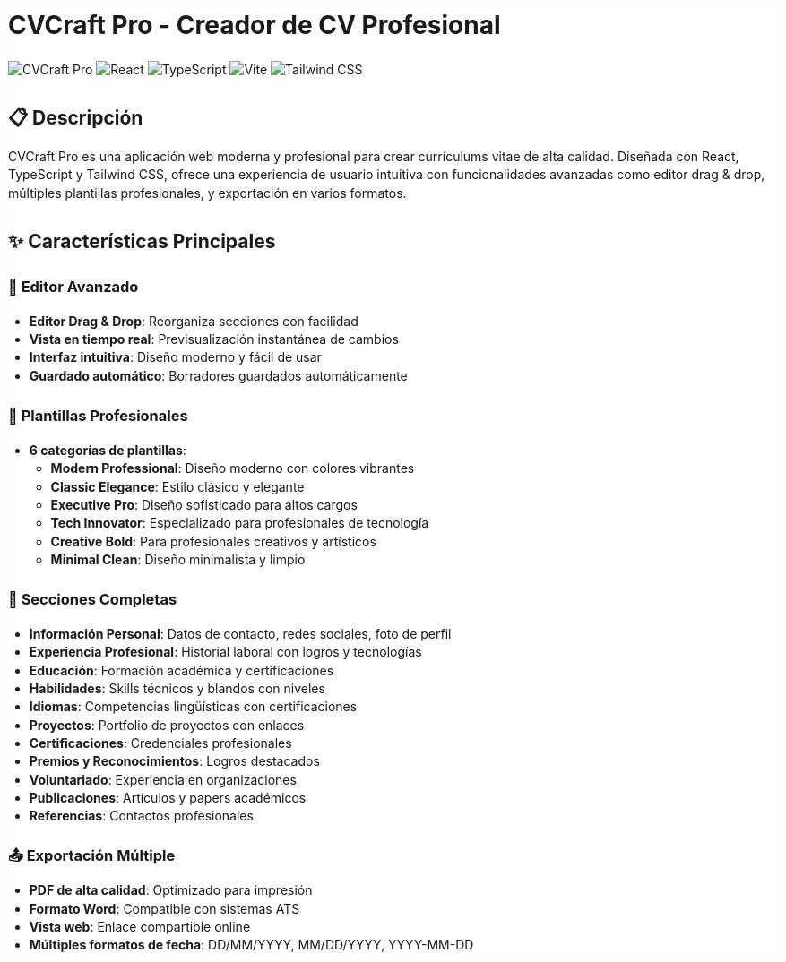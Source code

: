 # CVCraft Pro - Creador de CV Profesional

![CVCraft Pro](https://img.shields.io/badge/CVCraft%20Pro-v1.0.0-blue.svg)
![React](https://img.shields.io/badge/React-18.3.1-61DAFB.svg)
![TypeScript](https://img.shields.io/badge/TypeScript-5.5.3-3178C6.svg)
![Vite](https://img.shields.io/badge/Vite-7.0.3-646CFF.svg)
![Tailwind CSS](https://img.shields.io/badge/Tailwind%20CSS-3.4.11-38B2AC.svg)

## 📋 Descripción

CVCraft Pro es una aplicación web moderna y profesional para crear currículums vitae de alta calidad. Diseñada con React, TypeScript y Tailwind CSS, ofrece una experiencia de usuario intuitiva con funcionalidades avanzadas como editor drag & drop, múltiples plantillas profesionales, y exportación en varios formatos.

## ✨ Características Principales

### 🎨 **Editor Avanzado**
- **Editor Drag & Drop**: Reorganiza secciones con facilidad
- **Vista en tiempo real**: Previsualización instantánea de cambios
- **Interfaz intuitiva**: Diseño moderno y fácil de usar
- **Guardado automático**: Borradores guardados automáticamente

### 📄 **Plantillas Profesionales**
- **6 categorías de plantillas**:
  - **Modern Professional**: Diseño moderno con colores vibrantes
  - **Classic Elegance**: Estilo clásico y elegante
  - **Executive Pro**: Diseño sofisticado para altos cargos
  - **Tech Innovator**: Especializado para profesionales de tecnología
  - **Creative Bold**: Para profesionales creativos y artísticos
  - **Minimal Clean**: Diseño minimalista y limpio

### 🎯 **Secciones Completas**
- **Información Personal**: Datos de contacto, redes sociales, foto de perfil
- **Experiencia Profesional**: Historial laboral con logros y tecnologías
- **Educación**: Formación académica y certificaciones
- **Habilidades**: Skills técnicos y blandos con niveles
- **Idiomas**: Competencias lingüísticas con certificaciones
- **Proyectos**: Portfolio de proyectos con enlaces
- **Certificaciones**: Credenciales profesionales
- **Premios y Reconocimientos**: Logros destacados
- **Voluntariado**: Experiencia en organizaciones
- **Publicaciones**: Artículos y papers académicos
- **Referencias**: Contactos profesionales

### 📤 **Exportación Múltiple**
- **PDF de alta calidad**: Optimizado para impresión
- **Formato Word**: Compatible con sistemas ATS
- **Vista web**: Enlace compartible online
- **Múltiples formatos de fecha**: DD/MM/YYYY, MM/DD/YYYY, YYYY-MM-DD
